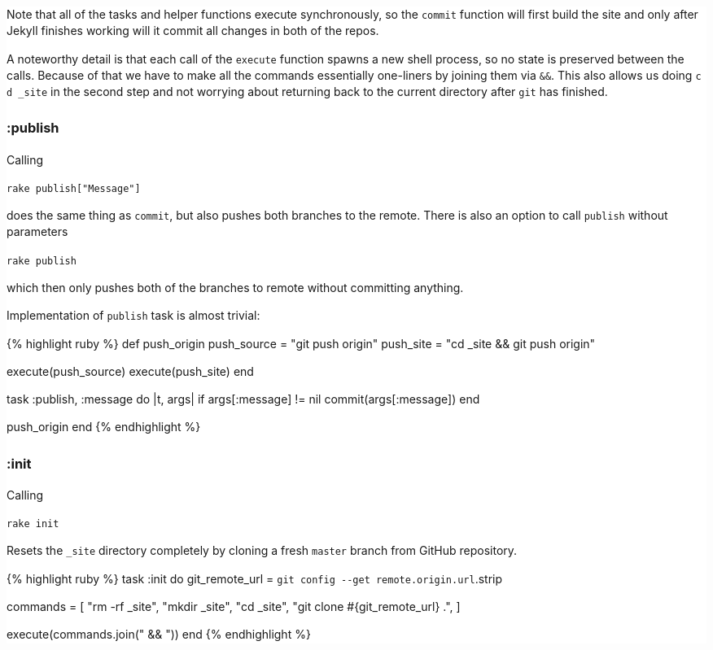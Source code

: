 Note that all of the tasks and helper functions execute synchronously, so the `commit` function
will first build the site and only after Jekyll finishes working will it commit all changes in both
of the repos.

A noteworthy detail is that each call of the `execute` function spawns a new shell process, so no
state is preserved between the calls. Because of that we have to make all the commands essentially
one-liners by joining them via `&&`. This also allows us doing `cd _site` in the second step and
not worrying about returning back to the current directory after `git` has finished.

### :publish

Calling

    rake publish["Message"]

does the same thing as `commit`, but also pushes both branches to the remote. There is also an
option to call `publish` without parameters

    rake publish

which then only pushes both of the branches to remote without committing anything.

Implementation of `publish` task is almost trivial:

{% highlight ruby %}
def push_origin
  push_source = "git push origin"
  push_site = "cd _site && git push origin"

  execute(push_source)
  execute(push_site)
end

task :publish, :message do |t, args|
  if args[:message] != nil
    commit(args[:message])
  end

  push_origin
end
{% endhighlight %}

### :init

Calling

    rake init

Resets the `_site` directory completely by cloning a fresh `master` branch from GitHub repository.

{% highlight ruby %}
task :init do
  git_remote_url = `git config --get remote.origin.url`.strip

  commands = [
    "rm -rf _site",
    "mkdir _site",
    "cd _site",
    "git clone #{git_remote_url} .",
  ]

  execute(commands.join(" && "))
end
{% endhighlight %}
